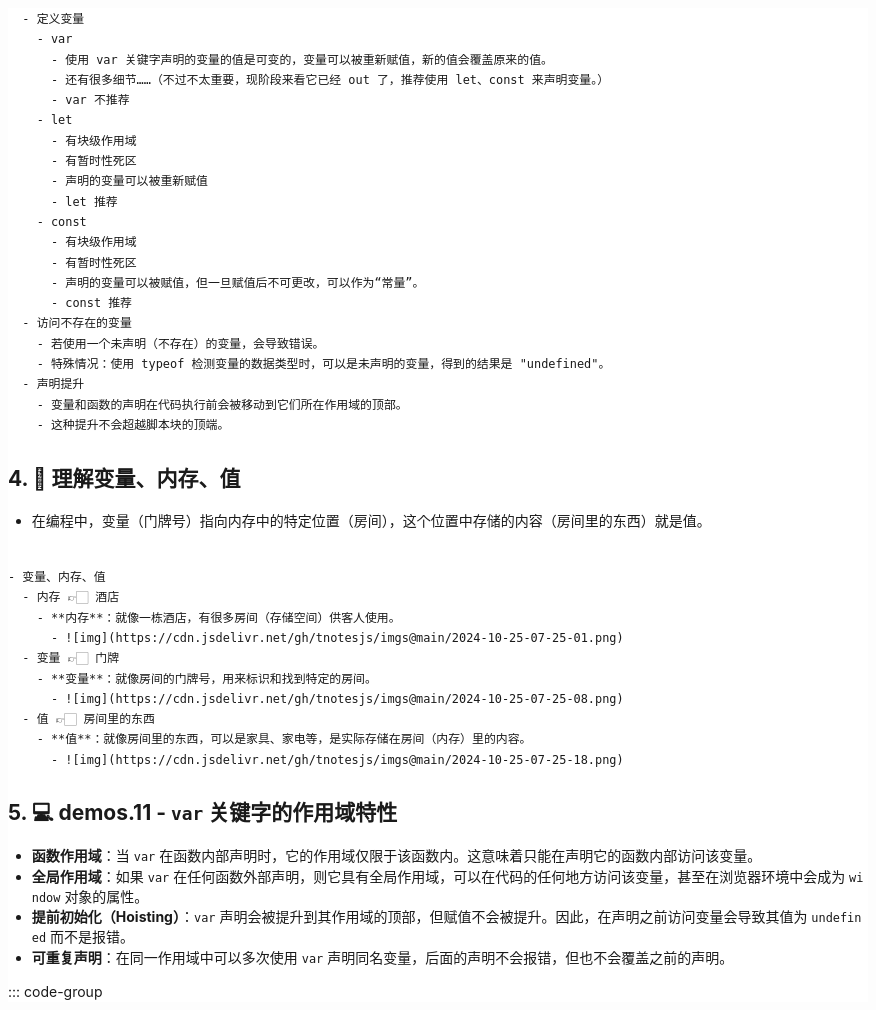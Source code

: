 ```markmap
  - 定义变量
    - var
      - 使用 var 关键字声明的变量的值是可变的，变量可以被重新赋值，新的值会覆盖原来的值。
      - 还有很多细节……（不过不太重要，现阶段来看它已经 out 了，推荐使用 let、const 来声明变量。）
      - var 不推荐
    - let
      - 有块级作用域
      - 有暂时性死区
      - 声明的变量可以被重新赋值
      - let 推荐
    - const
      - 有块级作用域
      - 有暂时性死区
      - 声明的变量可以被赋值，但一旦赋值后不可更改，可以作为“常量”。
      - const 推荐
  - 访问不存在的变量
    - 若使用一个未声明（不存在）的变量，会导致错误。
    - 特殊情况：使用 typeof 检测变量的数据类型时，可以是未声明的变量，得到的结果是 "undefined"。
  - 声明提升
    - 变量和函数的声明在代码执行前会被移动到它们所在作用域的顶部。
    - 这种提升不会超越脚本块的顶端。

```

## 4. 📒 理解变量、内存、值

- 在编程中，变量（门牌号）指向内存中的特定位置（房间），这个位置中存储的内容（房间里的东西）就是值。

```markmap

- 变量、内存、值
  - 内存 👉🏻 酒店
    - **内存**：就像一栋酒店，有很多房间（存储空间）供客人使用。
      - ![img](https://cdn.jsdelivr.net/gh/tnotesjs/imgs@main/2024-10-25-07-25-01.png)
  - 变量 👉🏻 门牌
    - **变量**：就像房间的门牌号，用来标识和找到特定的房间。
      - ![img](https://cdn.jsdelivr.net/gh/tnotesjs/imgs@main/2024-10-25-07-25-08.png)
  - 值 👉🏻 房间里的东西
    - **值**：就像房间里的东西，可以是家具、家电等，是实际存储在房间（内存）里的内容。
      - ![img](https://cdn.jsdelivr.net/gh/tnotesjs/imgs@main/2024-10-25-07-25-18.png)

```

## 5. 💻 demos.11 - `var` 关键字的作用域特性

- **函数作用域**：当 `var` 在函数内部声明时，它的作用域仅限于该函数内。这意味着只能在声明它的函数内部访问该变量。
- **全局作用域**：如果 `var` 在任何函数外部声明，则它具有全局作用域，可以在代码的任何地方访问该变量，甚至在浏览器环境中会成为 `window` 对象的属性。
- **提前初始化（Hoisting）**：`var` 声明会被提升到其作用域的顶部，但赋值不会被提升。因此，在声明之前访问变量会导致其值为 `undefined` 而不是报错。
- **可重复声明**：在同一作用域中可以多次使用 `var` 声明同名变量，后面的声明不会报错，但也不会覆盖之前的声明。

::: code-group
